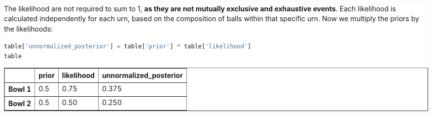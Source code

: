 </div>



The likelihood are not required to sum to 1, **as they are not mutually exclusive and exhaustive events**. Each likelihood is calculated independently for each urn, based on the composition of balls within that specific urn. Now we multiply the priors by the likelihoods:


```python
table['unnormalized_posterior'] = table['prior'] * table['likelihood']
table
```




<div>
<style scoped>
    .dataframe tbody tr th:only-of-type {
        vertical-align: middle;
    }

    .dataframe tbody tr th {
        vertical-align: top;
    }

    .dataframe thead th {
        text-align: right;
    }
</style>
<table border="1" class="dataframe">
  <thead>
    <tr style="text-align: right;">
      <th></th>
      <th>prior</th>
      <th>likelihood</th>
      <th>unnormalized_posterior</th>
    </tr>
  </thead>
  <tbody>
    <tr>
      <th>Bowl 1</th>
      <td>0.5</td>
      <td>0.75</td>
      <td>0.375</td>
    </tr>
    <tr>
      <th>Bowl 2</th>
      <td>0.5</td>
      <td>0.50</td>
      <td>0.250</td>
    </tr>
  </tbody>
</table>
</div>
